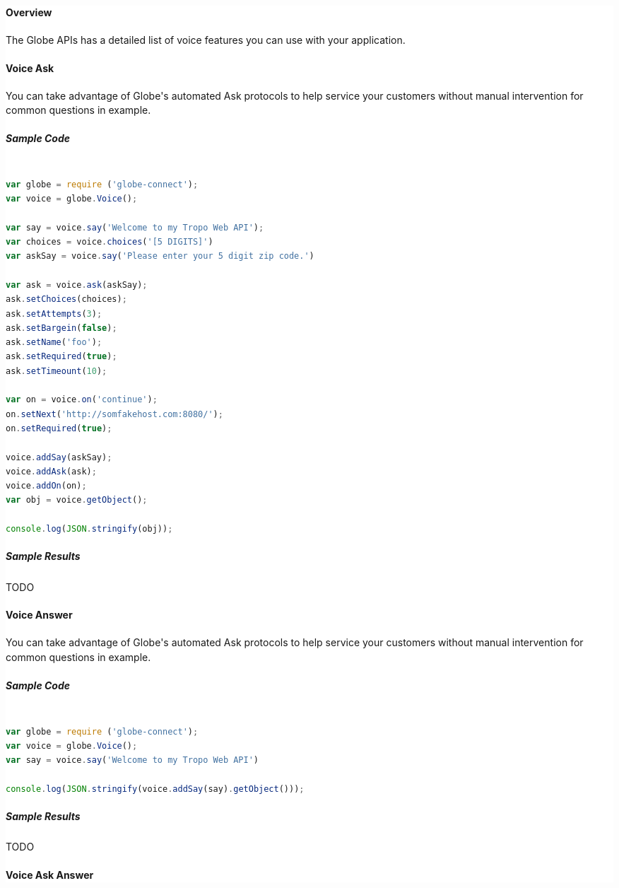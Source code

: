 #### Overview

The Globe APIs has a detailed list of voice features you can use with your application.

#### Voice Ask

You can take advantage of Globe's automated Ask protocols to help service your customers without manual intervention for common questions in example.

##### Sample Code

```js

var globe = require ('globe-connect');
var voice = globe.Voice();

var say = voice.say('Welcome to my Tropo Web API');
var choices = voice.choices('[5 DIGITS]')
var askSay = voice.say('Please enter your 5 digit zip code.')

var ask = voice.ask(askSay);
ask.setChoices(choices);
ask.setAttempts(3);
ask.setBargein(false);
ask.setName('foo');
ask.setRequired(true);
ask.setTimeount(10);

var on = voice.on('continue');
on.setNext('http://somfakehost.com:8080/');
on.setRequired(true);

voice.addSay(askSay);
voice.addAsk(ask);
voice.addOn(on);
var obj = voice.getObject();

console.log(JSON.stringify(obj));

```

##### Sample Results

TODO

#### Voice Answer

You can take advantage of Globe's automated Ask protocols to help service your customers without manual intervention for common questions in example.

##### Sample Code

```js

var globe = require ('globe-connect');
var voice = globe.Voice();
var say = voice.say('Welcome to my Tropo Web API')

console.log(JSON.stringify(voice.addSay(say).getObject()));

```

##### Sample Results

TODO

#### Voice Ask Answer

